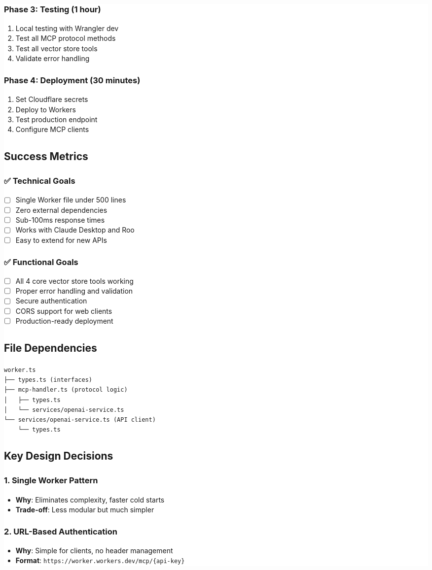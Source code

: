 ### Phase 3: Testing (1 hour)
1. Local testing with Wrangler dev
2. Test all MCP protocol methods
3. Test all vector store tools
4. Validate error handling

### Phase 4: Deployment (30 minutes)
1. Set Cloudflare secrets
2. Deploy to Workers
3. Test production endpoint
4. Configure MCP clients

## Success Metrics

### ✅ Technical Goals
- [ ] Single Worker file under 500 lines
- [ ] Zero external dependencies
- [ ] Sub-100ms response times
- [ ] Works with Claude Desktop and Roo
- [ ] Easy to extend for new APIs

### ✅ Functional Goals
- [ ] All 4 core vector store tools working
- [ ] Proper error handling and validation
- [ ] Secure authentication
- [ ] CORS support for web clients
- [ ] Production-ready deployment

## File Dependencies

```
worker.ts
├── types.ts (interfaces)
├── mcp-handler.ts (protocol logic)
│   ├── types.ts
│   └── services/openai-service.ts
└── services/openai-service.ts (API client)
    └── types.ts
```

## Key Design Decisions

### 1. Single Worker Pattern
- **Why**: Eliminates complexity, faster cold starts
- **Trade-off**: Less modular but much simpler

### 2. URL-Based Authentication
- **Why**: Simple for clients, no header management
- **Format**: `https://worker.workers.dev/mcp/{api-key}`
